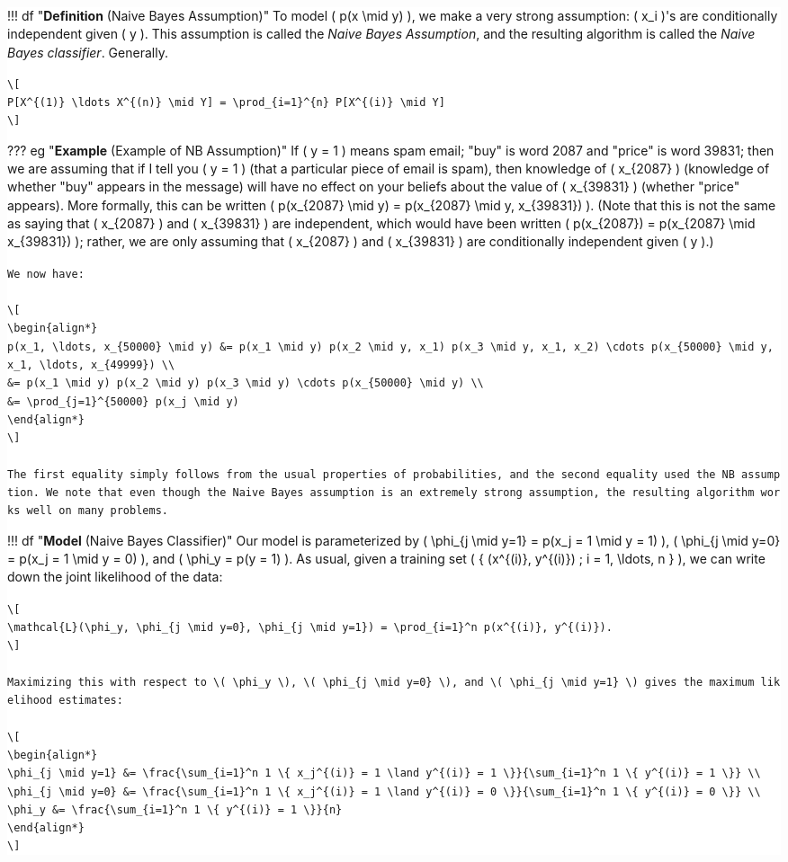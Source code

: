 !!! df "**Definition** (Naive Bayes Assumption)"
    To model \( p(x \mid y) \), we make a very strong assumption: \( x_i \)'s are conditionally independent given \( y \). This assumption is called the _Naive Bayes Assumption_, and the resulting algorithm is called the _Naive Bayes classifier_. Generally. 
    
    \[
    P[X^{(1)} \ldots X^{(n)} \mid Y] = \prod_{i=1}^{n} P[X^{(i)} \mid Y]
    \]

??? eg "**Example** (Example of NB Assumption)"
    If \( y = 1 \) means spam email; "buy" is word 2087 and "price" is word 39831; then we are assuming that if I tell you \( y = 1 \) (that a particular piece of email is spam), then knowledge of \( x_{2087} \) (knowledge of whether "buy" appears in the message) will have no effect on your beliefs about the value of \( x_{39831} \) (whether "price" appears). More formally, this can be written \( p(x_{2087} \mid y) = p(x_{2087} \mid y, x_{39831}) \). (Note that this is not the same as saying that \( x_{2087} \) and \( x_{39831} \) are independent, which would have been written \( p(x_{2087}) = p(x_{2087} \mid x_{39831}) \); rather, we are only assuming that \( x_{2087} \) and \( x_{39831} \) are conditionally independent given \( y \).)

    We now have:

    \[
    \begin{align*}
    p(x_1, \ldots, x_{50000} \mid y) &= p(x_1 \mid y) p(x_2 \mid y, x_1) p(x_3 \mid y, x_1, x_2) \cdots p(x_{50000} \mid y, x_1, \ldots, x_{49999}) \\
    &= p(x_1 \mid y) p(x_2 \mid y) p(x_3 \mid y) \cdots p(x_{50000} \mid y) \\
    &= \prod_{j=1}^{50000} p(x_j \mid y)
    \end{align*}
    \]

    The first equality simply follows from the usual properties of probabilities, and the second equality used the NB assumption. We note that even though the Naive Bayes assumption is an extremely strong assumption, the resulting algorithm works well on many problems.

!!! df "**Model** (Naive Bayes Classifier)"
    Our model is parameterized by \( \phi_{j \mid y=1} = p(x_j = 1 \mid y = 1) \), \( \phi_{j \mid y=0} = p(x_j = 1 \mid y = 0) \), and \( \phi_y = p(y = 1) \). As usual, given a training set \( \{ (x^{(i)}, y^{(i)}) ; i = 1, \ldots, n \} \), we can write down the joint likelihood of the data:

    \[
    \mathcal{L}(\phi_y, \phi_{j \mid y=0}, \phi_{j \mid y=1}) = \prod_{i=1}^n p(x^{(i)}, y^{(i)}).
    \]

    Maximizing this with respect to \( \phi_y \), \( \phi_{j \mid y=0} \), and \( \phi_{j \mid y=1} \) gives the maximum likelihood estimates:
    
    \[
    \begin{align*}
    \phi_{j \mid y=1} &= \frac{\sum_{i=1}^n 1 \{ x_j^{(i)} = 1 \land y^{(i)} = 1 \}}{\sum_{i=1}^n 1 \{ y^{(i)} = 1 \}} \\
    \phi_{j \mid y=0} &= \frac{\sum_{i=1}^n 1 \{ x_j^{(i)} = 1 \land y^{(i)} = 0 \}}{\sum_{i=1}^n 1 \{ y^{(i)} = 0 \}} \\
    \phi_y &= \frac{\sum_{i=1}^n 1 \{ y^{(i)} = 1 \}}{n}
    \end{align*}
    \]
